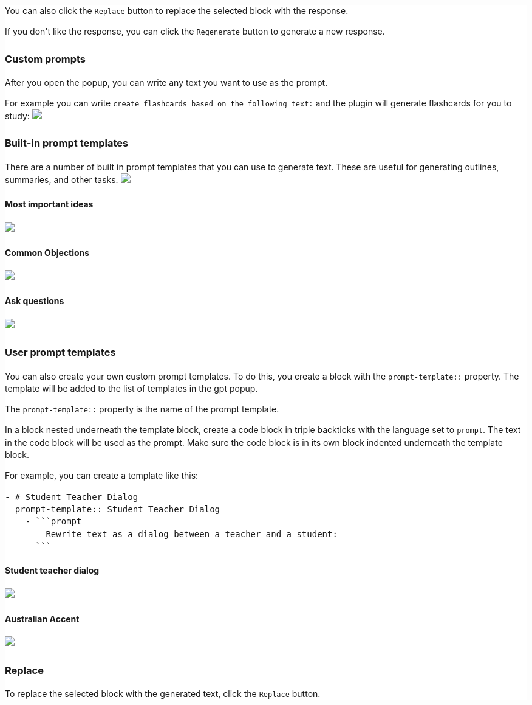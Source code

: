 You can also click the `Replace` button to replace the selected block with the response.

If you don't like the response, you can click the `Regenerate` button to generate a new response.
### Custom prompts
After you open the popup, you can write any text you want to use as the prompt.

For example you can write `create flashcards based on the following text:` and the plugin will generate flashcards for you to study:
![](docs/custom-prompt.gif)
### Built-in prompt templates
There are a number of built in prompt templates that you can use to generate text. These are useful for generating outlines, summaries, and other tasks.
![](docs/built-in-prompt-templates.gif)

#### Most important ideas
![](docs/important-ideas.gif)

#### Common Objections
![](docs/common-objections.gif)
#### Ask questions
![](docs/ask-questions.gif)
### User prompt templates
You can also create your own custom prompt templates.
To do this, you create a block with the `prompt-template::` property. The template will be added to the list of templates in the gpt popup.


The `prompt-template::` property is the name of the prompt template.

In a block nested underneath the template block, create a code block in triple backticks with the language set to `prompt`. The text in the code block will be used as the prompt. Make sure the code block is in its own block indented underneath the template block.

For example, you can create a template like this:

<pre>
- # Student Teacher Dialog
  prompt-template:: Student Teacher Dialog
	- ```prompt
	    Rewrite text as a dialog between a teacher and a student:
	  ```
</pre>

#### Student teacher dialog
![](docs/user-prompt.gif)

#### Australian Accent
![](docs/australian.gif)
### Replace
To replace the selected block with the generated text, click the `Replace` button.
